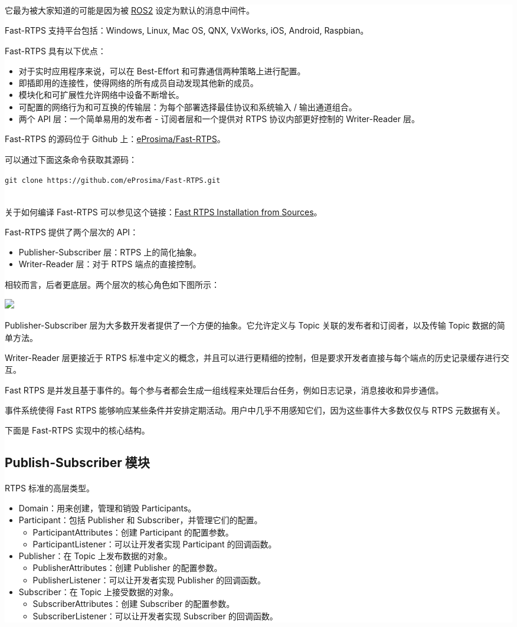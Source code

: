 它最为被大家知道的可能是因为被 [ROS2](https://www.ros.org/) 设定为默认的消息中间件。

Fast-RTPS 支持平台包括：Windows, Linux, Mac OS, QNX, VxWorks, iOS, Android, Raspbian。

Fast-RTPS 具有以下优点：

*   对于实时应用程序来说，可以在 Best-Effort 和可靠通信两种策略上进行配置。
*   即插即用的连接性，使得网络的所有成员自动发现其他新的成员。
*   模块化和可扩展性允许网络中设备不断增长。
*   可配置的网络行为和可互换的传输层：为每个部署选择最佳协议和系统输入 / 输出通道组合。
*   两个 API 层：一个简单易用的发布者 - 订阅者层和一个提供对 RTPS 协议内部更好控制的 Writer-Reader 层。

Fast-RTPS 的源码位于 Github 上：[eProsima/Fast-RTPS](https://github.com/eProsima/Fast-RTPS)。

可以通过下面这条命令获取其源码：

```
git clone https://github.com/eProsima/Fast-RTPS.git


```

关于如何编译 Fast-RTPS 可以参见这个链接：[Fast RTPS Installation from Sources](https://fast-rtps.docs.eprosima.com/en/latest/sources.html)。

Fast-RTPS 提供了两个层次的 API：

*   Publisher-Subscriber 层：RTPS 上的简化抽象。
*   Writer-Reader 层：对于 RTPS 端点的直接控制。

相较而言，后者更底层。两个层次的核心角色如下图所示：

![](https://paul-pub.oss-cn-beijing.aliyuncs.com/2020/2020-07-dds-and-fastrtps/architecture.png)

Publisher-Subscriber 层为大多数开发者提供了一个方便的抽象。它允许定义与 Topic 关联的发布者和订阅者，以及传输 Topic 数据的简单方法。

Writer-Reader 层更接近于 RTPS 标准中定义的概念，并且可以进行更精细的控制，但是要求开发者直接与每个端点的历史记录缓存进行交互。

Fast RTPS 是并发且基于事件的。每个参与者都会生成一组线程来处理后台任务，例如日志记录，消息接收和异步通信。

事件系统使得 Fast RTPS 能够响应某些条件并安排定期活动。用户中几乎不用感知它们，因为这些事件大多数仅仅与 RTPS 元数据有关。

下面是 Fast-RTPS 实现中的核心结构。

Publish-Subscriber 模块
---------------------

RTPS 标准的高层类型。

*   Domain：用来创建，管理和销毁 Participants。
*   Participant：包括 Publisher 和 Subscriber，并管理它们的配置。
    *   ParticipantAttributes：创建 Participant 的配置参数。
    *   ParticipantListener：可以让开发者实现 Participant 的回调函数。
*   Publisher：在 Topic 上发布数据的对象。
    *   PublisherAttributes：创建 Publisher 的配置参数。
    *   PublisherListener：可以让开发者实现 Publisher 的回调函数。
*   Subscriber：在 Topic 上接受数据的对象。
    *   SubscriberAttributes：创建 Subscriber 的配置参数。
    *   SubscriberListener：可以让开发者实现 Subscriber 的回调函数。
